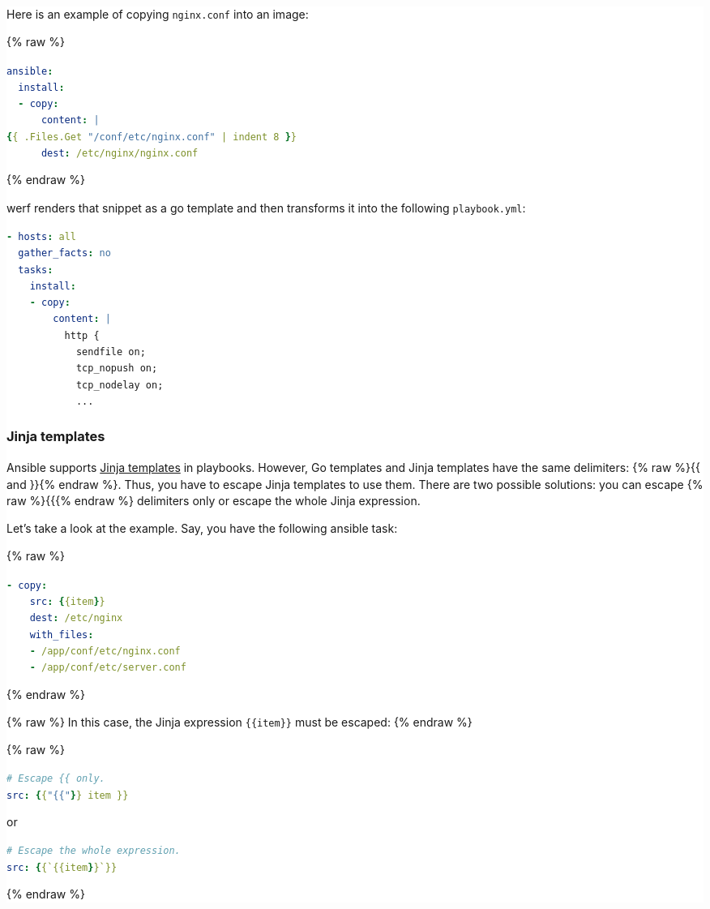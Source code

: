 Here is an example of copying `nginx.conf` into an image:

{% raw %}
```yaml
ansible:
  install:
  - copy:
      content: |
{{ .Files.Get "/conf/etc/nginx.conf" | indent 8 }}
      dest: /etc/nginx/nginx.conf
```
{% endraw %}

werf renders that snippet as a go template and then transforms it into the following `playbook.yml`:

```yaml
- hosts: all
  gather_facts: no
  tasks:
    install:
    - copy:
        content: |
          http {
            sendfile on;
            tcp_nopush on;
            tcp_nodelay on;
            ...
```

### Jinja templates

Ansible supports [Jinja templates](https://docs.ansible.com/ansible/2.5/user_guide/playbooks_templating.html) in playbooks. However, Go templates and Jinja templates have the same delimiters: {% raw %}{{ and }}{% endraw %}. Thus, you have to escape Jinja templates to use them. There are two possible solutions: you can escape {% raw %}{{{% endraw %} delimiters only or escape the whole Jinja expression.

Let’s take a look at the example. Say, you have the following ansible task:

{% raw %}
```yaml
- copy:
    src: {{item}}
    dest: /etc/nginx
    with_files:
    - /app/conf/etc/nginx.conf
    - /app/conf/etc/server.conf
```
{% endraw %}

{% raw %}
In this case, the Jinja expression `{{item}}` must be escaped:
{% endraw %}

{% raw %}
```yaml
# Escape {{ only.
src: {{"{{"}} item }}
```
or
```yaml
# Escape the whole expression.
src: {{`{{item}}`}}
```
{% endraw %}
